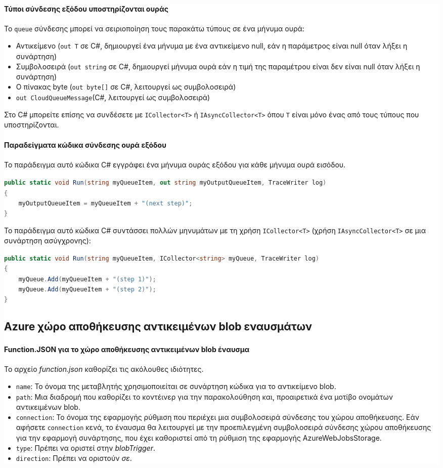 #### <a name="queue-output-binding-supported-types"></a>Τύποι σύνδεσης εξόδου υποστηρίζονται ουράς

Το `queue` σύνδεσης μπορεί να σειριοποίηση τους παρακάτω τύπους σε ένα μήνυμα ουρά:

* Αντικείμενο (`out T` σε C#, δημιουργεί ένα μήνυμα με ένα αντικείμενο null, εάν η παράμετρος είναι null όταν λήξει η συνάρτηση)
* Συμβολοσειρά (`out string` σε C#, δημιουργεί μήνυμα ουρά εάν η τιμή της παραμέτρου είναι δεν είναι null όταν λήξει η συνάρτηση)
* Ο πίνακας byte (`out byte[]` σε C#, λειτουργεί ως συμβολοσειρά) 
* `out CloudQueueMessage`(C#, λειτουργεί ως συμβολοσειρά) 

Στο C# μπορείτε επίσης να συνδέσετε με `ICollector<T>` ή `IAsyncCollector<T>` όπου `T` είναι μόνο ένας από τους τύπους που υποστηρίζονται.

#### <a name="queue-output-binding-code-examples"></a>Παραδείγματα κώδικα σύνδεσης ουρά εξόδου

Το παράδειγμα αυτό κώδικα C# εγγράφει ένα μήνυμα ουράς εξόδου για κάθε μήνυμα ουρά εισόδου.

```csharp
public static void Run(string myQueueItem, out string myOutputQueueItem, TraceWriter log)
{
    myOutputQueueItem = myQueueItem + "(next step)";
}
```

Το παράδειγμα αυτό κώδικα C# συντάσσει πολλών μηνυμάτων με τη χρήση `ICollector<T>` (χρήση `IAsyncCollector<T>` σε μια συνάρτηση ασύγχρονης):

```csharp
public static void Run(string myQueueItem, ICollector<string> myQueue, TraceWriter log)
{
    myQueue.Add(myQueueItem + "(step 1)");
    myQueue.Add(myQueueItem + "(step 2)");
}
```

## <a id="storageblobtrigger"></a>Azure χώρο αποθήκευσης αντικειμένων blob εναυσμάτων

#### <a name="functionjson-for-storage-blob-trigger"></a>Function.JSON για το χώρο αποθήκευσης αντικειμένων blob έναυσμα

Το αρχείο *function.json* καθορίζει τις ακόλουθες ιδιότητες.

- `name`: Το όνομα της μεταβλητής χρησιμοποιείται σε συνάρτηση κώδικα για το αντικείμενο blob. 
- `path`: Μια διαδρομή που καθορίζει το κοντέινερ για την παρακολούθηση και, προαιρετικά ένα μοτίβο ονομάτων αντικειμένων blob.
- `connection`: Το όνομα της εφαρμογής ρύθμιση που περιέχει μια συμβολοσειρά σύνδεσης του χώρου αποθήκευσης. Εάν αφήσετε `connection` κενά, το έναυσμα θα λειτουργεί με την προεπιλεγμένη συμβολοσειρά σύνδεσης χώρου αποθήκευσης για την εφαρμογή συνάρτησης, που έχει καθοριστεί από τη ρύθμιση της εφαρμογής AzureWebJobsStorage.
- `type`: Πρέπει να οριστεί στην *blobTrigger*.
- `direction`: Πρέπει να οριστούν *σε*.
